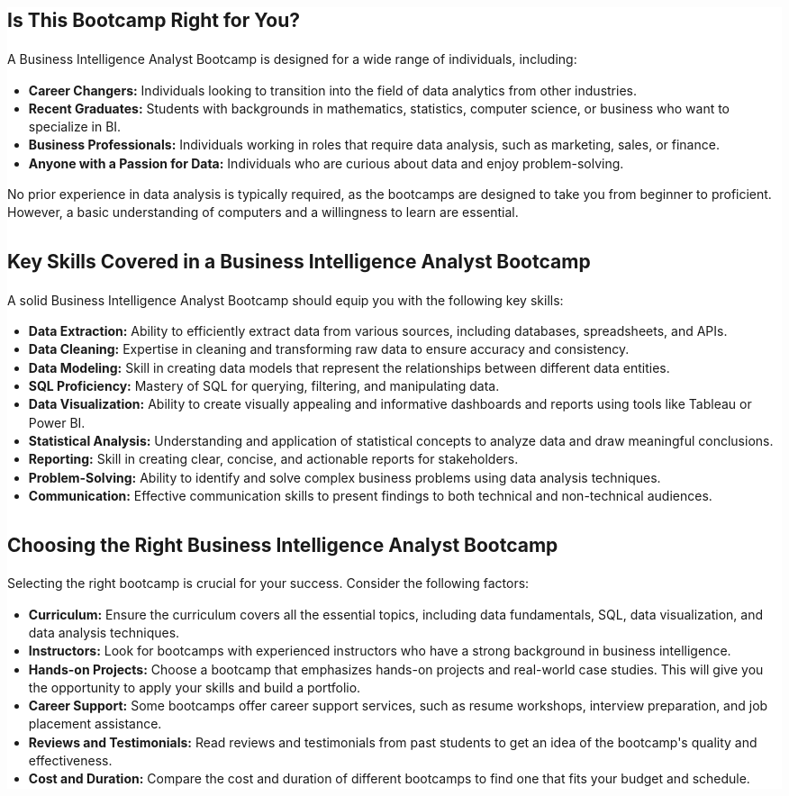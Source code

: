 ## Is This Bootcamp Right for You?

A Business Intelligence Analyst Bootcamp is designed for a wide range of individuals, including:

*   **Career Changers:** Individuals looking to transition into the field of data analytics from other industries.
*   **Recent Graduates:** Students with backgrounds in mathematics, statistics, computer science, or business who want to specialize in BI.
*   **Business Professionals:** Individuals working in roles that require data analysis, such as marketing, sales, or finance.
*   **Anyone with a Passion for Data:** Individuals who are curious about data and enjoy problem-solving.

No prior experience in data analysis is typically required, as the bootcamps are designed to take you from beginner to proficient. However, a basic understanding of computers and a willingness to learn are essential.

## Key Skills Covered in a Business Intelligence Analyst Bootcamp

A solid Business Intelligence Analyst Bootcamp should equip you with the following key skills:

*   **Data Extraction:** Ability to efficiently extract data from various sources, including databases, spreadsheets, and APIs.
*   **Data Cleaning:** Expertise in cleaning and transforming raw data to ensure accuracy and consistency.
*   **Data Modeling:** Skill in creating data models that represent the relationships between different data entities.
*   **SQL Proficiency:** Mastery of SQL for querying, filtering, and manipulating data.
*   **Data Visualization:** Ability to create visually appealing and informative dashboards and reports using tools like Tableau or Power BI.
*   **Statistical Analysis:** Understanding and application of statistical concepts to analyze data and draw meaningful conclusions.
*   **Reporting:** Skill in creating clear, concise, and actionable reports for stakeholders.
*   **Problem-Solving:** Ability to identify and solve complex business problems using data analysis techniques.
*   **Communication:** Effective communication skills to present findings to both technical and non-technical audiences.

## Choosing the Right Business Intelligence Analyst Bootcamp

Selecting the right bootcamp is crucial for your success. Consider the following factors:

*   **Curriculum:** Ensure the curriculum covers all the essential topics, including data fundamentals, SQL, data visualization, and data analysis techniques.
*   **Instructors:** Look for bootcamps with experienced instructors who have a strong background in business intelligence.
*   **Hands-on Projects:** Choose a bootcamp that emphasizes hands-on projects and real-world case studies. This will give you the opportunity to apply your skills and build a portfolio.
*   **Career Support:** Some bootcamps offer career support services, such as resume workshops, interview preparation, and job placement assistance.
*   **Reviews and Testimonials:** Read reviews and testimonials from past students to get an idea of the bootcamp's quality and effectiveness.
*   **Cost and Duration:** Compare the cost and duration of different bootcamps to find one that fits your budget and schedule.
